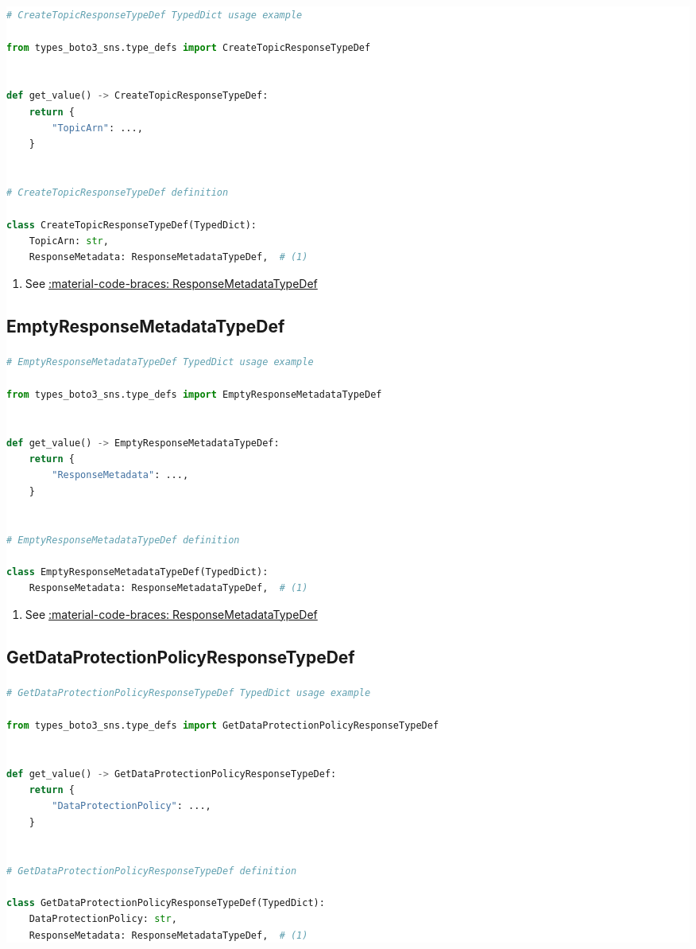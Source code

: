 ```python
# CreateTopicResponseTypeDef TypedDict usage example

from types_boto3_sns.type_defs import CreateTopicResponseTypeDef


def get_value() -> CreateTopicResponseTypeDef:
    return {
        "TopicArn": ...,
    }


# CreateTopicResponseTypeDef definition

class CreateTopicResponseTypeDef(TypedDict):
    TopicArn: str,
    ResponseMetadata: ResponseMetadataTypeDef,  # (1)
```

1. See [:material-code-braces: ResponseMetadataTypeDef](./type_defs.md#responsemetadatatypedef)

## EmptyResponseMetadataTypeDef

```python
# EmptyResponseMetadataTypeDef TypedDict usage example

from types_boto3_sns.type_defs import EmptyResponseMetadataTypeDef


def get_value() -> EmptyResponseMetadataTypeDef:
    return {
        "ResponseMetadata": ...,
    }


# EmptyResponseMetadataTypeDef definition

class EmptyResponseMetadataTypeDef(TypedDict):
    ResponseMetadata: ResponseMetadataTypeDef,  # (1)
```

1. See [:material-code-braces: ResponseMetadataTypeDef](./type_defs.md#responsemetadatatypedef)

## GetDataProtectionPolicyResponseTypeDef

```python
# GetDataProtectionPolicyResponseTypeDef TypedDict usage example

from types_boto3_sns.type_defs import GetDataProtectionPolicyResponseTypeDef


def get_value() -> GetDataProtectionPolicyResponseTypeDef:
    return {
        "DataProtectionPolicy": ...,
    }


# GetDataProtectionPolicyResponseTypeDef definition

class GetDataProtectionPolicyResponseTypeDef(TypedDict):
    DataProtectionPolicy: str,
    ResponseMetadata: ResponseMetadataTypeDef,  # (1)
```
